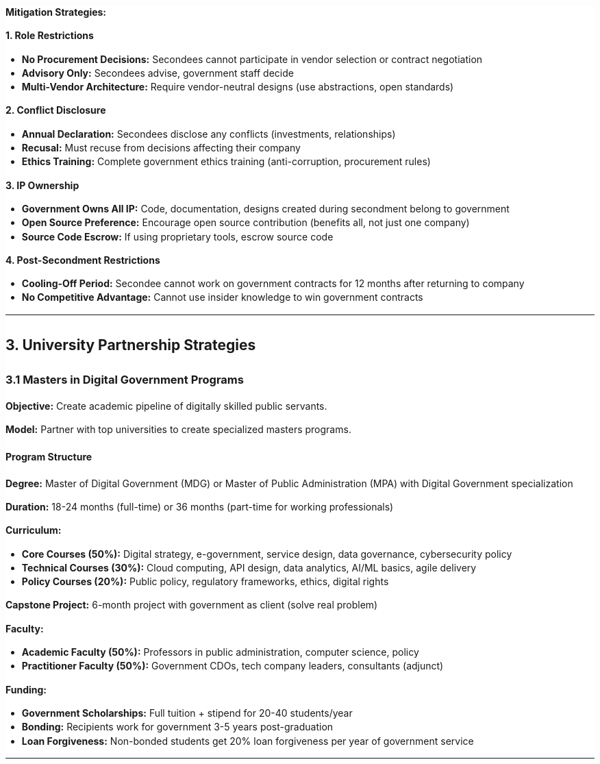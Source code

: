 **Mitigation Strategies:**

**1. Role Restrictions**
- **No Procurement Decisions:** Secondees cannot participate in vendor selection or contract negotiation
- **Advisory Only:** Secondees advise, government staff decide
- **Multi-Vendor Architecture:** Require vendor-neutral designs (use abstractions, open standards)

**2. Conflict Disclosure**
- **Annual Declaration:** Secondees disclose any conflicts (investments, relationships)
- **Recusal:** Must recuse from decisions affecting their company
- **Ethics Training:** Complete government ethics training (anti-corruption, procurement rules)

**3. IP Ownership**
- **Government Owns All IP:** Code, documentation, designs created during secondment belong to government
- **Open Source Preference:** Encourage open source contribution (benefits all, not just one company)
- **Source Code Escrow:** If using proprietary tools, escrow source code

**4. Post-Secondment Restrictions**
- **Cooling-Off Period:** Secondee cannot work on government contracts for 12 months after returning to company
- **No Competitive Advantage:** Cannot use insider knowledge to win government contracts

---

## 3. University Partnership Strategies

### 3.1 Masters in Digital Government Programs

**Objective:** Create academic pipeline of digitally skilled public servants.

**Model:** Partner with top universities to create specialized masters programs.

#### **Program Structure**

**Degree:** Master of Digital Government (MDG) or Master of Public Administration (MPA) with Digital Government specialization

**Duration:** 18-24 months (full-time) or 36 months (part-time for working professionals)

**Curriculum:**
- **Core Courses (50%):** Digital strategy, e-government, service design, data governance, cybersecurity policy
- **Technical Courses (30%):** Cloud computing, API design, data analytics, AI/ML basics, agile delivery
- **Policy Courses (20%):** Public policy, regulatory frameworks, ethics, digital rights

**Capstone Project:** 6-month project with government as client (solve real problem)

**Faculty:**
- **Academic Faculty (50%):** Professors in public administration, computer science, policy
- **Practitioner Faculty (50%):** Government CDOs, tech company leaders, consultants (adjunct)

**Funding:**
- **Government Scholarships:** Full tuition + stipend for 20-40 students/year
- **Bonding:** Recipients work for government 3-5 years post-graduation
- **Loan Forgiveness:** Non-bonded students get 20% loan forgiveness per year of government service

---